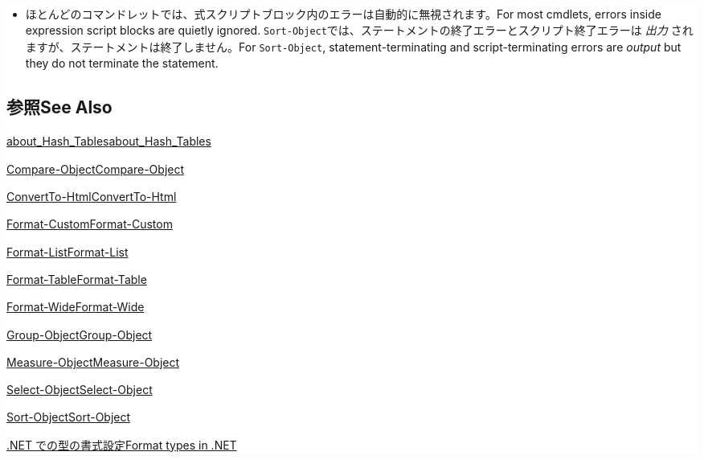 - <span data-ttu-id="c3959-198">ほとんどのコマンドレットでは、式スクリプトブロック内のエラーは自動的に無視されます。</span><span class="sxs-lookup"><span data-stu-id="c3959-198">For most cmdlets, errors inside expression script blocks are quietly ignored.</span></span>
  <span data-ttu-id="c3959-199">`Sort-Object`では、ステートメントの終了エラーとスクリプト終了エラーは _出力_ されますが、ステートメントは終了しません。</span><span class="sxs-lookup"><span data-stu-id="c3959-199">For `Sort-Object`, statement-terminating and script-terminating errors are _output_ but they do not terminate the statement.</span></span>

## <a name="see-also"></a><span data-ttu-id="c3959-200">参照</span><span class="sxs-lookup"><span data-stu-id="c3959-200">See Also</span></span>

[<span data-ttu-id="c3959-201">about_Hash_Tables</span><span class="sxs-lookup"><span data-stu-id="c3959-201">about_Hash_Tables</span></span>](about_hash_tables.md)

[<span data-ttu-id="c3959-202">Compare-Object</span><span class="sxs-lookup"><span data-stu-id="c3959-202">Compare-Object</span></span>](xref:Microsoft.PowerShell.Utility.Compare-Object)

[<span data-ttu-id="c3959-203">ConvertTo-Html</span><span class="sxs-lookup"><span data-stu-id="c3959-203">ConvertTo-Html</span></span>](xref:Microsoft.PowerShell.Utility.ConvertTo-Html)

[<span data-ttu-id="c3959-204">Format-Custom</span><span class="sxs-lookup"><span data-stu-id="c3959-204">Format-Custom</span></span>](xref:Microsoft.PowerShell.Utility.Format-Custom)

[<span data-ttu-id="c3959-205">Format-List</span><span class="sxs-lookup"><span data-stu-id="c3959-205">Format-List</span></span>](xref:Microsoft.PowerShell.Utility.Format-List)

[<span data-ttu-id="c3959-206">Format-Table</span><span class="sxs-lookup"><span data-stu-id="c3959-206">Format-Table</span></span>](xref:Microsoft.PowerShell.Utility.Format-Table)

[<span data-ttu-id="c3959-207">Format-Wide</span><span class="sxs-lookup"><span data-stu-id="c3959-207">Format-Wide</span></span>](xref:Microsoft.PowerShell.Utility.Format-Wide)

[<span data-ttu-id="c3959-208">Group-Object</span><span class="sxs-lookup"><span data-stu-id="c3959-208">Group-Object</span></span>](xref:Microsoft.PowerShell.Utility.Group-Object)

[<span data-ttu-id="c3959-209">Measure-Object</span><span class="sxs-lookup"><span data-stu-id="c3959-209">Measure-Object</span></span>](xref:Microsoft.PowerShell.Utility.Measure-Object)

[<span data-ttu-id="c3959-210">Select-Object</span><span class="sxs-lookup"><span data-stu-id="c3959-210">Select-Object</span></span>](xref:Microsoft.PowerShell.Utility.Select-Object)

[<span data-ttu-id="c3959-211">Sort-Object</span><span class="sxs-lookup"><span data-stu-id="c3959-211">Sort-Object</span></span>](xref:Microsoft.PowerShell.Utility.Sort-Object)

[<span data-ttu-id="c3959-212">.NET での型の書式設定</span><span class="sxs-lookup"><span data-stu-id="c3959-212">Format types in .NET</span></span>](/dotnet/standard/base-types/formatting-types)
